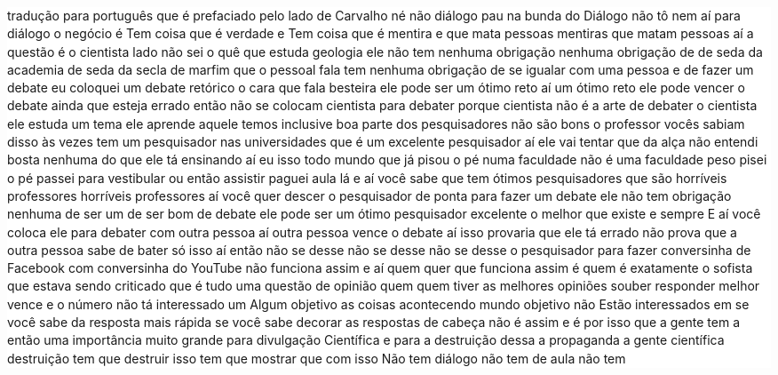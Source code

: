 tradução para português que é prefaciado
pelo lado de Carvalho né não diálogo pau
na bunda do Diálogo não tô nem aí para
diálogo o negócio é Tem coisa que é
verdade e Tem coisa que é mentira e que
mata pessoas mentiras que matam pessoas
aí a questão é o cientista lado não sei
o quê que estuda geologia ele não tem
nenhuma obrigação nenhuma obrigação de
de seda da academia de seda da secla de
marfim que o pessoal fala tem nenhuma
obrigação de se igualar com uma pessoa e
de fazer um debate
eu coloquei um debate retórico o cara
que fala besteira ele pode ser um ótimo
reto aí um ótimo reto ele pode vencer o
debate ainda que esteja errado então não
se colocam cientista para debater porque
cientista não é a arte de debater o
cientista ele estuda um tema ele aprende
aquele temos inclusive boa parte dos
pesquisadores não são bons o professor
vocês sabiam disso às vezes tem um
pesquisador nas universidades que é um
excelente pesquisador aí ele vai tentar
que da alça não entendi bosta nenhuma do
que ele tá ensinando aí eu isso todo
mundo que já pisou o pé numa faculdade
não é uma faculdade peso pisei o pé
passei para vestibular ou então assistir
paguei aula lá e aí você sabe que tem
ótimos pesquisadores que são horríveis
professores horríveis professores aí
você quer descer o pesquisador de ponta
para fazer um debate ele não tem
obrigação nenhuma de ser um de ser bom
de debate ele pode ser um ótimo
pesquisador excelente o melhor que
existe e sempre
E aí você coloca ele para debater com
outra pessoa aí outra pessoa vence o
debate aí isso provaria que ele tá
errado não prova que a outra pessoa sabe
de bater só isso aí então não se desse
não se desse não se desse o pesquisador
para fazer conversinha de Facebook com
conversinha do YouTube não funciona
assim e aí quem quer que funciona assim
é quem é exatamente o sofista que estava
sendo criticado que é tudo uma questão
de opinião quem quem tiver as melhores
opiniões souber responder melhor vence e
o número não tá interessado um Algum
objetivo as coisas acontecendo mundo
objetivo não Estão interessados em se
você sabe da resposta mais rápida se
você sabe decorar as respostas de cabeça
não é assim e é por isso que a gente tem
a então uma importância muito grande
para divulgação Científica e para a
destruição dessa a propaganda a gente
científica destruição tem que destruir
isso tem que mostrar que com isso Não
tem diálogo não tem de aula não tem